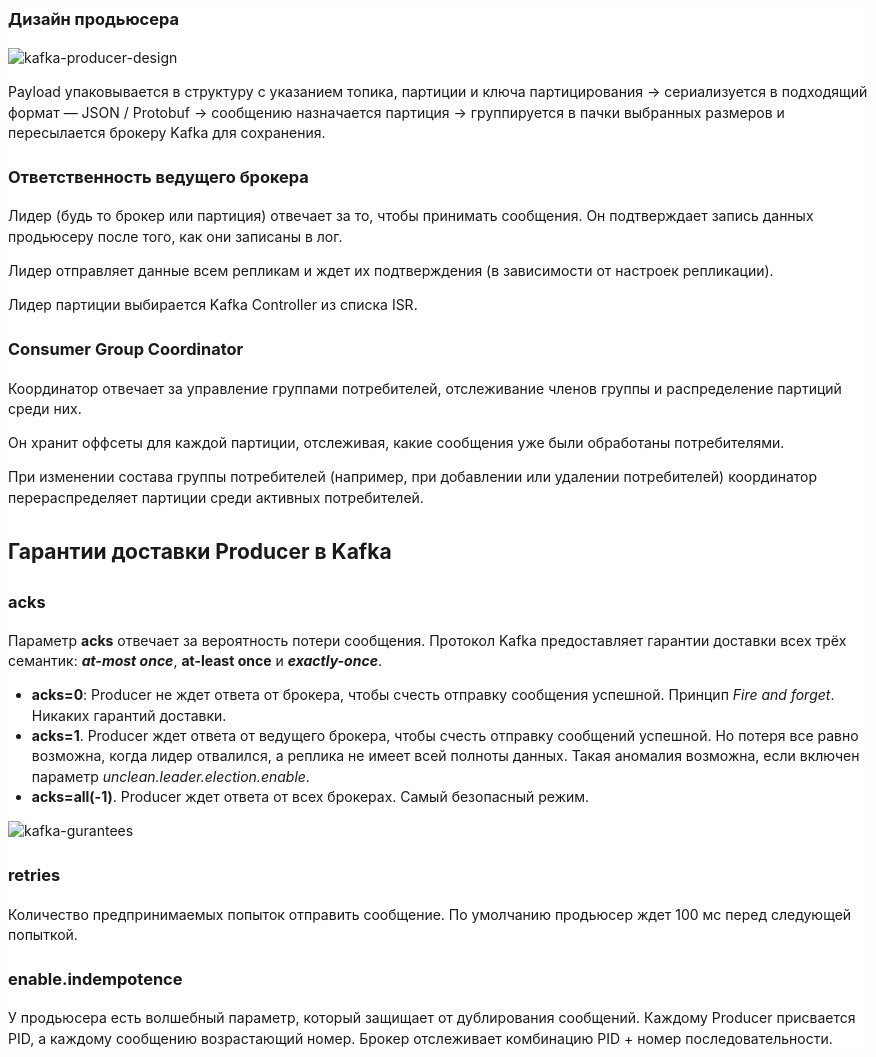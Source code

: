 ### Дизайн продьюсера

![kafka-producer-design](kafka-producer-design.png)

Payload упаковывается в структуру с указанием топика, партиции и ключа партицирования → сериализуется в подходящий формат — JSON / Protobuf → сообщению назначается партиция → группируется в пачки выбранных размеров и пересылается брокеру Kafka для сохранения.

### Ответственность ведущего брокера

Лидер (будь то брокер или партиция) отвечает за то, чтобы принимать сообщения. Он подтверждает запись данных продьюсеру  после того, как они записаны в лог.

Лидер отправляет данные всем репликам и ждет их подтверждения (в зависимости от настроек репликации).

Лидер партиции выбирается Kafka Controller из списка ISR. 

### Consumer Group Coordinator

Координатор отвечает за управление группами потребителей, отслеживание членов группы и распределение партиций среди них.

Он хранит оффсеты для каждой партиции, отслеживая, какие сообщения уже были обработаны потребителями.

При изменении состава группы потребителей (например, при добавлении или удалении потребителей) координатор перераспределяет партиции среди активных потребителей.

## Гарантии доставки Producer в Kafka

### acks

Параметр **acks** отвечает за вероятность потери сообщения.  Протокол Kafka предоставляет гарантии доставки всех трёх семантик: **_at-most once_**, **at-least once** и **_exactly-once_**.

- **acks=0**: Producer не ждет ответа от брокера, чтобы счесть отправку сообщения успешной. Принцип *Fire and forget*. Никаких гарантий доставки.
- **acks=1**. Producer ждет ответа от ведущего брокера, чтобы счесть отправку сообщений успешной. Но потеря все равно возможна, когда лидер отвалился, а реплика не имеет всей полноты данных. Такая аномалия возможна, если включен параметр *unclean.leader.election.enable*.
- **acks=all(-1)**. Producer ждет ответа от всех брокерах. Самый безопасный режим.

![kafka-gurantees](kafka-gurantees.png)

### retries

Количество предпринимаемых попыток отправить сообщение. По умолчанию продьюсер ждет 100 мс перед следующей попыткой.

### enable.indempotence

У продьюсера есть волшебный параметр, который защищает от дублирования сообщений. Каждому Producer присвается PID, а каждому сообщению возрастающий номер. Брокер отслеживает комбинацию PID + номер последовательности.
